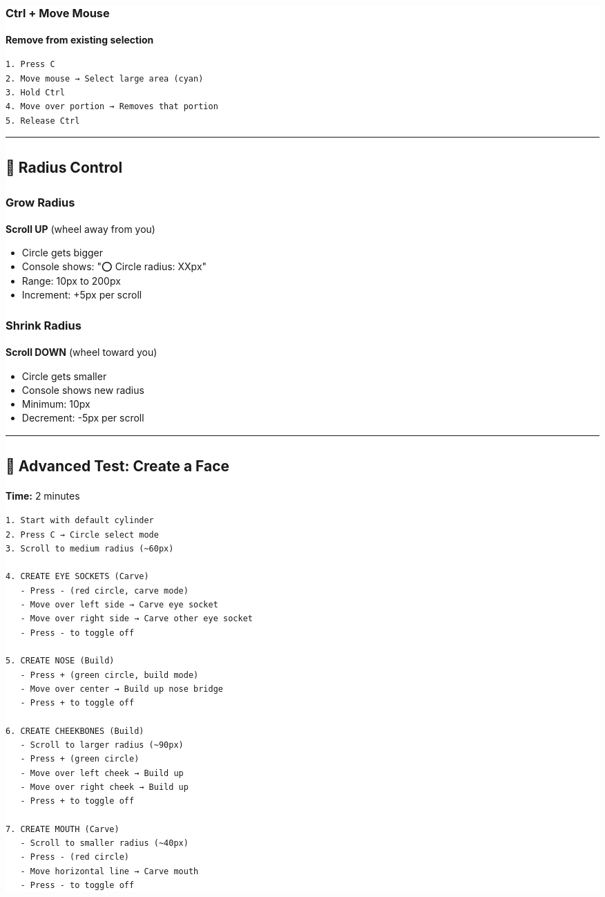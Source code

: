 ### Ctrl + Move Mouse
**Remove from existing selection**
```
1. Press C
2. Move mouse → Select large area (cyan)
3. Hold Ctrl
4. Move over portion → Removes that portion
5. Release Ctrl
```

---

## 🎯 Radius Control

### Grow Radius
**Scroll UP** (wheel away from you)
- Circle gets bigger
- Console shows: "⭕ Circle radius: XXpx"
- Range: 10px to 200px
- Increment: +5px per scroll

### Shrink Radius
**Scroll DOWN** (wheel toward you)
- Circle gets smaller
- Console shows new radius
- Minimum: 10px
- Decrement: -5px per scroll

---

## 🚀 Advanced Test: Create a Face

**Time:** 2 minutes

```
1. Start with default cylinder
2. Press C → Circle select mode
3. Scroll to medium radius (~60px)

4. CREATE EYE SOCKETS (Carve)
   - Press - (red circle, carve mode)
   - Move over left side → Carve eye socket
   - Move over right side → Carve other eye socket
   - Press - to toggle off

5. CREATE NOSE (Build)
   - Press + (green circle, build mode)
   - Move over center → Build up nose bridge
   - Press + to toggle off

6. CREATE CHEEKBONES (Build)
   - Scroll to larger radius (~90px)
   - Press + (green circle)
   - Move over left cheek → Build up
   - Move over right cheek → Build up
   - Press + to toggle off

7. CREATE MOUTH (Carve)
   - Scroll to smaller radius (~40px)
   - Press - (red circle)
   - Move horizontal line → Carve mouth
   - Press - to toggle off

```